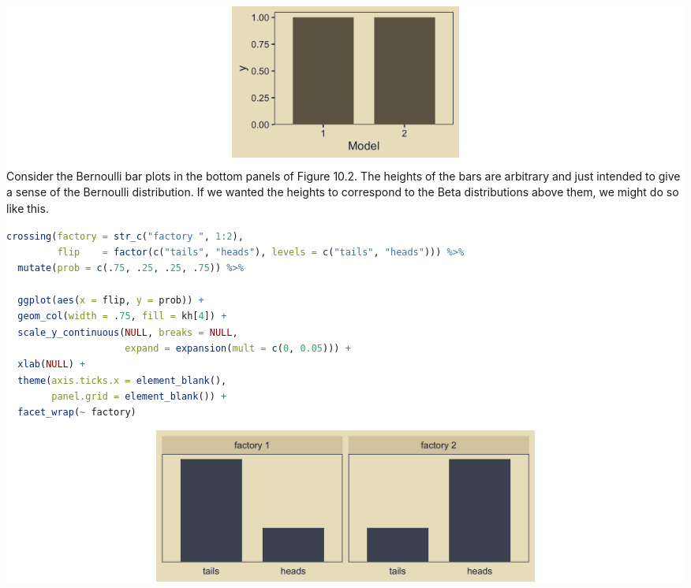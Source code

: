 <img src="10_files/figure-html/unnamed-chunk-8-1.png" width="288" style="display: block; margin: auto;" />

Consider the Bernoulli bar plots in the bottom panels of Figure 10.2. The heights of the bars are arbitrary and just intended to give a sense of the Bernoulli distribution. If we wanted the heights to correspond to the Beta distributions above them, we might do so like this.


```r
crossing(factory = str_c("factory ", 1:2),
         flip    = factor(c("tails", "heads"), levels = c("tails", "heads"))) %>% 
  mutate(prob = c(.75, .25, .25, .75)) %>% 
  
  ggplot(aes(x = flip, y = prob)) +
  geom_col(width = .75, fill = kh[4]) +
  scale_y_continuous(NULL, breaks = NULL,
                     expand = expansion(mult = c(0, 0.05))) +
  xlab(NULL) +
  theme(axis.ticks.x = element_blank(),
        panel.grid = element_blank()) +
  facet_wrap(~ factory)
```

<img src="10_files/figure-html/unnamed-chunk-9-1.png" width="480" style="display: block; margin: auto;" />


[^4]: I point this out because in previous versions of this book, I accidentally flipped this order. Thankfully, Omid Ghasemi caught the mistake and kindly pointed it out in [GitHub issue #34](https://github.com/ASKurz/Doing-Bayesian-Data-Analysis-in-brms-and-the-tidyverse/issues/34).